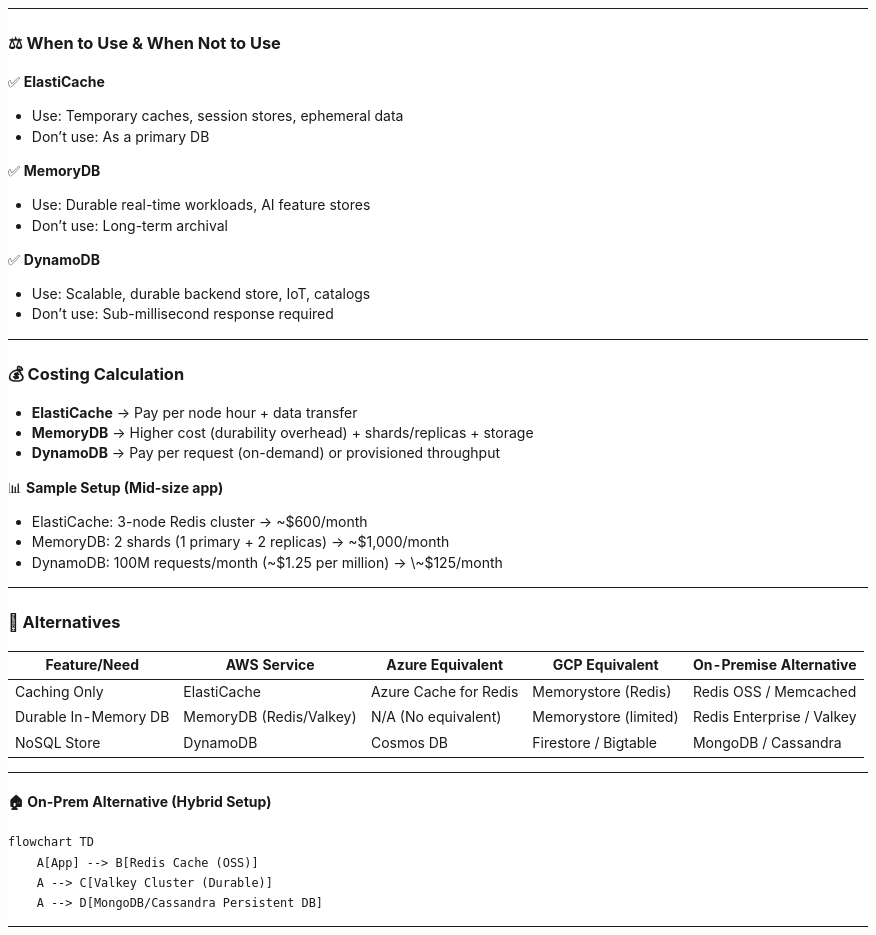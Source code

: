 ***

### ⚖️ When to Use & When Not to Use

✅ **ElastiCache**

* Use: Temporary caches, session stores, ephemeral data
* Don’t use: As a primary DB

✅ **MemoryDB**

* Use: Durable real-time workloads, AI feature stores
* Don’t use: Long-term archival

✅ **DynamoDB**

* Use: Scalable, durable backend store, IoT, catalogs
* Don’t use: Sub-millisecond response required

***

### 💰 Costing Calculation

* **ElastiCache** → Pay per node hour + data transfer
* **MemoryDB** → Higher cost (durability overhead) + shards/replicas + storage
* **DynamoDB** → Pay per request (on-demand) or provisioned throughput

📊 **Sample Setup (Mid-size app)**

* ElastiCache: 3-node Redis cluster → \~$600/month
* MemoryDB: 2 shards (1 primary + 2 replicas) → \~$1,000/month
* DynamoDB: 100M requests/month (\~$1.25 per million) → \~$125/month

***

### 🧩 Alternatives

| Feature/Need         | AWS Service             | Azure Equivalent      | GCP Equivalent        | On-Premise Alternative    |
| -------------------- | ----------------------- | --------------------- | --------------------- | ------------------------- |
| Caching Only         | ElastiCache             | Azure Cache for Redis | Memorystore (Redis)   | Redis OSS / Memcached     |
| Durable In-Memory DB | MemoryDB (Redis/Valkey) | N/A (No equivalent)   | Memorystore (limited) | Redis Enterprise / Valkey |
| NoSQL Store          | DynamoDB                | Cosmos DB             | Firestore / Bigtable  | MongoDB / Cassandra       |

***

#### 🏠 On-Prem Alternative (Hybrid Setup)

```mermaid
flowchart TD
    A[App] --> B[Redis Cache (OSS)]
    A --> C[Valkey Cluster (Durable)]
    A --> D[MongoDB/Cassandra Persistent DB]
```

***
